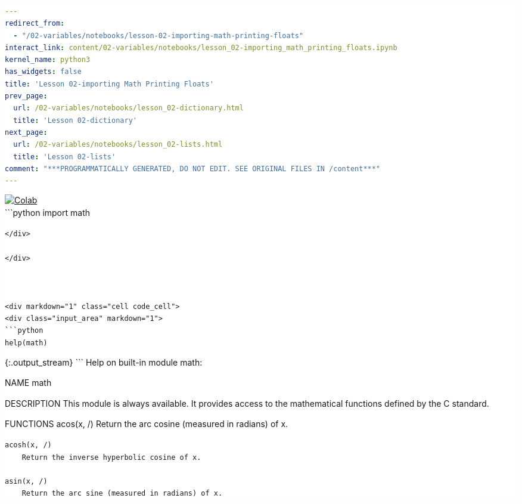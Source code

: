 ```yaml
---
redirect_from:
  - "/02-variables/notebooks/lesson-02-importing-math-printing-floats"
interact_link: content/02-variables/notebooks/lesson_02-importing_math_printing_floats.ipynb
kernel_name: python3
has_widgets: false
title: 'Lesson 02-importing Math Printing Floats'
prev_page:
  url: /02-variables/notebooks/lesson_02-dictionary.html
  title: 'Lesson 02-dictionary'
next_page:
  url: /02-variables/notebooks/lesson_02-lists.html
  title: 'Lesson 02-lists'
comment: "***PROGRAMMATICALLY GENERATED, DO NOT EDIT. SEE ORIGINAL FILES IN /content***"
---
```

<a href="https://colab.research.google.com/github/aviadr1/learn-python/blob/master/live%20class%20demonstrations/lesson%2002%20-%20importing%20math%2C%20printing%20floats.ipynb" target="_blank">
<img src="https://colab.research.google.com/assets/colab-badge.svg" 
     title="Open this file in Google Colab" alt="Colab"/>
</a>




<div markdown="1" class="cell code_cell">
<div class="input_area" markdown="1">
```python
import math

```
</div>

</div>



<div markdown="1" class="cell code_cell">
<div class="input_area" markdown="1">
```python
help(math)

```
</div>

<div class="output_wrapper" markdown="1">
<div class="output_subarea" markdown="1">
{:.output_stream}
```
Help on built-in module math:

NAME
    math

DESCRIPTION
    This module is always available.  It provides access to the
    mathematical functions defined by the C standard.

FUNCTIONS
    acos(x, /)
        Return the arc cosine (measured in radians) of x.
    
    acosh(x, /)
        Return the inverse hyperbolic cosine of x.
    
    asin(x, /)
        Return the arc sine (measured in radians) of x.
```